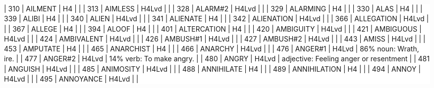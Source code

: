 |   310 | AILMENT          | H4       |                                                                                                                                                       |
|   313 | AIMLESS          | H4Lvd    |                                                                                                                                                       |
|   328 | ALARM#2          | H4Lvd    |                                                                                                                                                       |
|   329 | ALARMING         | H4       |                                                                                                                                                       |
|   330 | ALAS             | H4       |                                                                                                                                                       |
|   339 | ALIBI            | H4       |                                                                                                                                                       |
|   340 | ALIEN            | H4Lvd    |                                                                                                                                                       |
|   341 | ALIENATE         | H4       |                                                                                                                                                       |
|   342 | ALIENATION       | H4Lvd    |                                                                                                                                                       |
|   366 | ALLEGATION       | H4Lvd    |                                                                                                                                                       |
|   367 | ALLEGE           | H4       |                                                                                                                                                       |
|   394 | ALOOF            | H4       |                                                                                                                                                       |
|   401 | ALTERCATION      | H4       |                                                                                                                                                       |
|   420 | AMBIGUITY        | H4Lvd    |                                                                                                                                                       |
|   421 | AMBIGUOUS        | H4Lvd    |                                                                                                                                                       |
|   424 | AMBIVALENT       | H4Lvd    |                                                                                                                                                       |
|   426 | AMBUSH#1         | H4Lvd    |                                                                                                                                                       |
|   427 | AMBUSH#2         | H4Lvd    |                                                                                                                                                       |
|   443 | AMISS            | H4Lvd    |                                                                                                                                                       |
|   453 | AMPUTATE         | H4       |                                                                                                                                                       |
|   465 | ANARCHIST        | H4       |                                                                                                                                                       |
|   466 | ANARCHY          | H4Lvd    |                                                                                                                                                       |
|   476 | ANGER#1          | H4Lvd    | 86% noun: Wrath, ire.                                                                                                                                 |
|   477 | ANGER#2          | H4Lvd    | 14% verb: To make angry.                                                                                                                              |
|   480 | ANGRY            | H4Lvd    | adjective: Feeling anger or resentment                                                                                                                |
|   481 | ANGUISH          | H4Lvd    |                                                                                                                                                       |
|   485 | ANIMOSITY        | H4Lvd    |                                                                                                                                                       |
|   488 | ANNIHILATE       | H4       |                                                                                                                                                       |
|   489 | ANNIHILATION     | H4       |                                                                                                                                                       |
|   494 | ANNOY            | H4Lvd    |                                                                                                                                                       |
|   495 | ANNOYANCE        | H4Lvd    |                                                                                                                                                       |